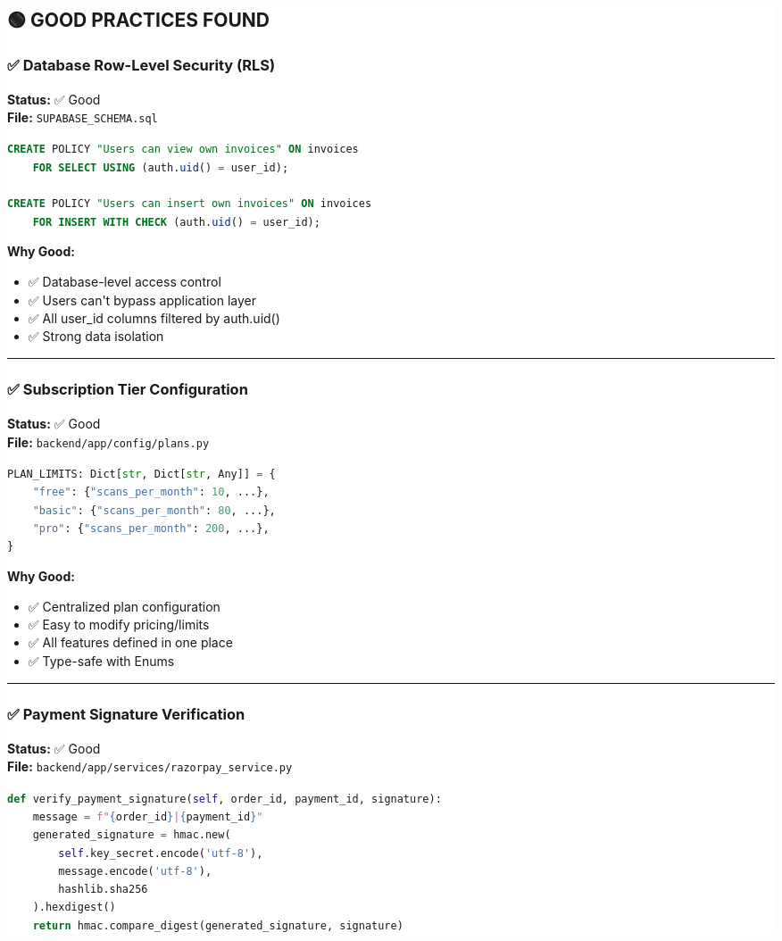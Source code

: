 
## 🟢 GOOD PRACTICES FOUND

### ✅ Database Row-Level Security (RLS)

**Status:** ✅ Good  
**File:** `SUPABASE_SCHEMA.sql`

```sql
CREATE POLICY "Users can view own invoices" ON invoices
    FOR SELECT USING (auth.uid() = user_id);

CREATE POLICY "Users can insert own invoices" ON invoices
    FOR INSERT WITH CHECK (auth.uid() = user_id);
```

**Why Good:**
- ✅ Database-level access control
- ✅ Users can't bypass application layer
- ✅ All user_id columns filtered by auth.uid()
- ✅ Strong data isolation

---

### ✅ Subscription Tier Configuration

**Status:** ✅ Good  
**File:** `backend/app/config/plans.py`

```python
PLAN_LIMITS: Dict[str, Dict[str, Any]] = {
    "free": {"scans_per_month": 10, ...},
    "basic": {"scans_per_month": 80, ...},
    "pro": {"scans_per_month": 200, ...},
}
```

**Why Good:**
- ✅ Centralized plan configuration
- ✅ Easy to modify pricing/limits
- ✅ All features defined in one place
- ✅ Type-safe with Enums

---

### ✅ Payment Signature Verification

**Status:** ✅ Good  
**File:** `backend/app/services/razorpay_service.py`

```python
def verify_payment_signature(self, order_id, payment_id, signature):
    message = f"{order_id}|{payment_id}"
    generated_signature = hmac.new(
        self.key_secret.encode('utf-8'),
        message.encode('utf-8'),
        hashlib.sha256
    ).hexdigest()
    return hmac.compare_digest(generated_signature, signature)
```

